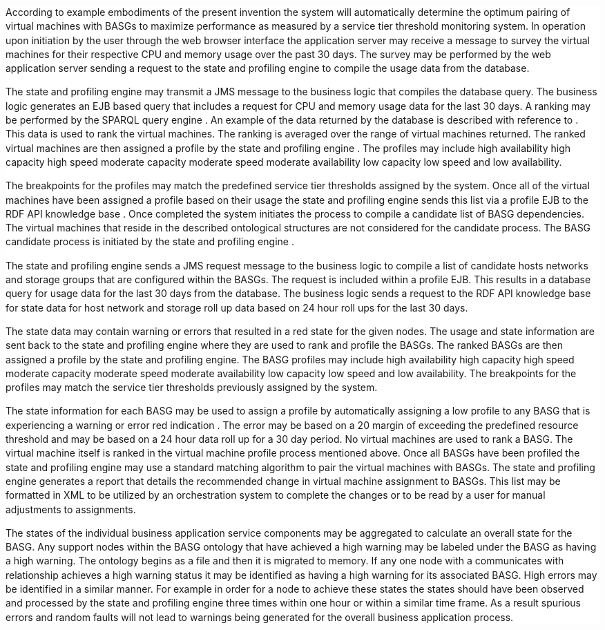 According to example embodiments of the present invention the system will automatically determine the optimum pairing of virtual machines with BASGs to maximize performance as measured by a service tier threshold monitoring system. In operation upon initiation by the user through the web browser interface the application server may receive a message to survey the virtual machines for their respective CPU and memory usage over the past 30 days. The survey may be performed by the web application server sending a request to the state and profiling engine to compile the usage data from the database.

The state and profiling engine may transmit a JMS message to the business logic that compiles the database query. The business logic generates an EJB based query that includes a request for CPU and memory usage data for the last 30 days. A ranking may be performed by the SPARQL query engine . An example of the data returned by the database is described with reference to . This data is used to rank the virtual machines. The ranking is averaged over the range of virtual machines returned. The ranked virtual machines are then assigned a profile by the state and profiling engine . The profiles may include high availability high capacity high speed moderate capacity moderate speed moderate availability low capacity low speed and low availability.

The breakpoints for the profiles may match the predefined service tier thresholds assigned by the system. Once all of the virtual machines have been assigned a profile based on their usage the state and profiling engine sends this list via a profile EJB to the RDF API knowledge base . Once completed the system initiates the process to compile a candidate list of BASG dependencies. The virtual machines that reside in the described ontological structures are not considered for the candidate process. The BASG candidate process is initiated by the state and profiling engine .

The state and profiling engine sends a JMS request message to the business logic to compile a list of candidate hosts networks and storage groups that are configured within the BASGs. The request is included within a profile EJB. This results in a database query for usage data for the last 30 days from the database. The business logic sends a request to the RDF API knowledge base for state data for host network and storage roll up data based on 24 hour roll ups for the last 30 days.

The state data may contain warning or errors that resulted in a red state for the given nodes. The usage and state information are sent back to the state and profiling engine where they are used to rank and profile the BASGs. The ranked BASGs are then assigned a profile by the state and profiling engine. The BASG profiles may include high availability high capacity high speed moderate capacity moderate speed moderate availability low capacity low speed and low availability. The breakpoints for the profiles may match the service tier thresholds previously assigned by the system.

The state information for each BASG may be used to assign a profile by automatically assigning a low profile to any BASG that is experiencing a warning or error red indication . The error may be based on a 20 margin of exceeding the predefined resource threshold and may be based on a 24 hour data roll up for a 30 day period. No virtual machines are used to rank a BASG. The virtual machine itself is ranked in the virtual machine profile process mentioned above. Once all BASGs have been profiled the state and profiling engine may use a standard matching algorithm to pair the virtual machines with BASGs. The state and profiling engine generates a report that details the recommended change in virtual machine assignment to BASGs. This list may be formatted in XML to be utilized by an orchestration system to complete the changes or to be read by a user for manual adjustments to assignments.

The states of the individual business application service components may be aggregated to calculate an overall state for the BASG. Any support nodes within the BASG ontology that have achieved a high warning may be labeled under the BASG as having a high warning. The ontology begins as a file and then it is migrated to memory. If any one node with a communicates with relationship achieves a high warning status it may be identified as having a high warning for its associated BASG. High errors may be identified in a similar manner. For example in order for a node to achieve these states the states should have been observed and processed by the state and profiling engine three times within one hour or within a similar time frame. As a result spurious errors and random faults will not lead to warnings being generated for the overall business application process.
